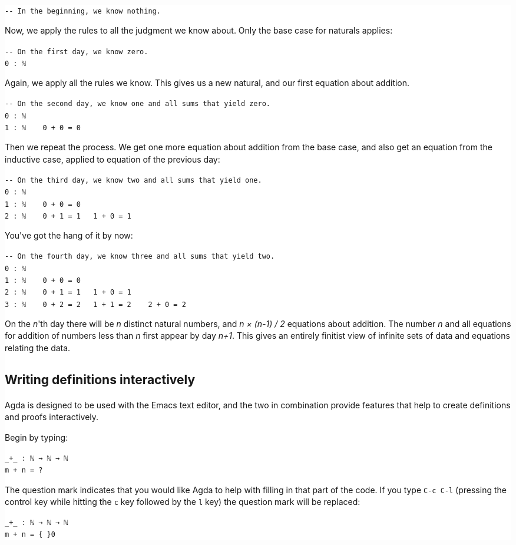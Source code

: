     -- In the beginning, we know nothing.

Now, we apply the rules to all the judgment we know about.  Only the
base case for naturals applies:

    -- On the first day, we know zero.
    0 : ℕ

Again, we apply all the rules we know.  This gives us a new natural,
and our first equation about addition.

    -- On the second day, we know one and all sums that yield zero.
    0 : ℕ
    1 : ℕ    0 + 0 = 0

Then we repeat the process.  We get one more equation about addition
from the base case, and also get an equation from the inductive case,
applied to equation of the previous day:

    -- On the third day, we know two and all sums that yield one.
    0 : ℕ
    1 : ℕ    0 + 0 = 0
    2 : ℕ    0 + 1 = 1   1 + 0 = 1

You've got the hang of it by now:

    -- On the fourth day, we know three and all sums that yield two.
    0 : ℕ
    1 : ℕ    0 + 0 = 0
    2 : ℕ    0 + 1 = 1   1 + 0 = 1
    3 : ℕ    0 + 2 = 2   1 + 1 = 2    2 + 0 = 2

On the _n_'th day there will be _n_ distinct natural numbers, and
_n × (n-1) / 2_ equations about addition.  The number _n_ and all equations
for addition of numbers less than _n_ first appear by day _n+1_.
This gives an entirely finitist view of infinite sets of data and
equations relating the data.


## Writing definitions interactively

Agda is designed to be used with the Emacs text editor, and the two
in combination provide features that help to create definitions
and proofs interactively.

Begin by typing:

    _+_ : ℕ → ℕ → ℕ
    m + n = ?

The question mark indicates that you would like Agda to help with
filling in that part of the code. If you type `C-c C-l` (pressing
the control key while hitting the `c` key followed by the `l` key)
the question mark will be replaced:

    _+_ : ℕ → ℕ → ℕ
    m + n = { }0
